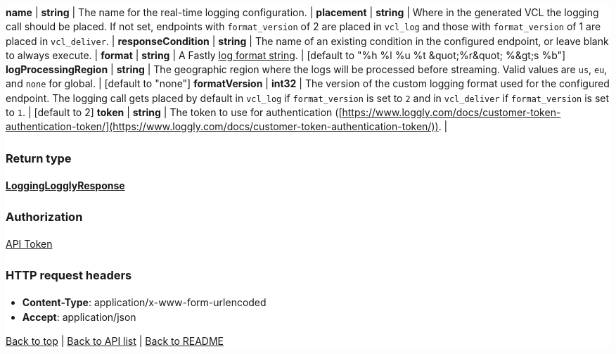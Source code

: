  **name** | **string** | The name for the real-time logging configuration. |  **placement** | **string** | Where in the generated VCL the logging call should be placed. If not set, endpoints with `format_version` of 2 are placed in `vcl_log` and those with `format_version` of 1 are placed in `vcl_deliver`.  |  **responseCondition** | **string** | The name of an existing condition in the configured endpoint, or leave blank to always execute. |  **format** | **string** | A Fastly [log format string](https://www.fastly.com/documentation/guides/integrations/streaming-logs/custom-log-formats/). | [default to &quot;%h %l %u %t \&quot;%r\&quot; %&amp;gt;s %b&quot;] **logProcessingRegion** | **string** | The geographic region where the logs will be processed before streaming. Valid values are `us`, `eu`, and `none` for global. | [default to &quot;none&quot;] **formatVersion** | **int32** | The version of the custom logging format used for the configured endpoint. The logging call gets placed by default in `vcl_log` if `format_version` is set to `2` and in `vcl_deliver` if `format_version` is set to `1`.  | [default to 2] **token** | **string** | The token to use for authentication ([https://www.loggly.com/docs/customer-token-authentication-token/](https://www.loggly.com/docs/customer-token-authentication-token/)). | 

### Return type

[**LoggingLogglyResponse**](LoggingLogglyResponse.md)

### Authorization

[API Token](https://www.fastly.com/documentation/reference/api/#authentication)

### HTTP request headers

- **Content-Type**: application/x-www-form-urlencoded
- **Accept**: application/json

[Back to top](#) | [Back to API list](../README.md#documentation-for-api-endpoints) | [Back to README](../README.md)

